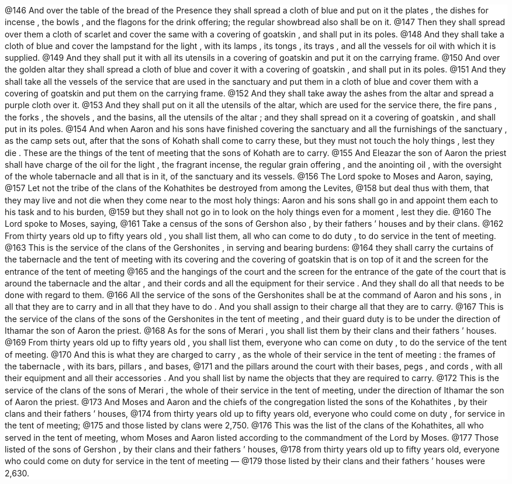 @146 And over the table of the bread of the Presence they shall spread a cloth of blue and put on it the plates , the dishes for incense , the bowls , and the flagons for the drink offering; the regular showbread also shall be on it.
@147 Then they shall spread over them a cloth of scarlet and cover the same with a covering of goatskin , and shall put in its poles.
@148 And they shall take a cloth of blue and cover the lampstand for the light , with its lamps , its tongs , its trays , and all the vessels for oil with which it is supplied.
@149 And they shall put it with all its utensils in a covering of goatskin and put it on the carrying frame.
@150 And over the golden altar they shall spread a cloth of blue and cover it with a covering of goatskin , and shall put in its poles.
@151 And they shall take all the vessels of the service that are used in the sanctuary and put them in a cloth of blue and cover them with a covering of goatskin and put them on the carrying frame.
@152 And they shall take away the ashes from the altar and spread a purple cloth over it.
@153 And they shall put on it all the utensils of the altar, which are used for the service there, the fire pans , the forks , the shovels , and the basins, all the utensils of the altar ; and they shall spread on it a covering of goatskin , and shall put in its poles.
@154 And when Aaron and his sons have finished covering the sanctuary and all the furnishings of the sanctuary , as the camp sets out, after that the sons of Kohath shall come to carry these, but they must not touch the holy things , lest they die . These are the things of the tent of meeting that the sons of Kohath are to carry.
@155 And Eleazar the son of Aaron the priest shall have charge of the oil for the light , the fragrant incense, the regular grain offering , and the anointing oil , with the oversight of the whole tabernacle and all that is in it, of the sanctuary and its vessels.
@156 The Lord spoke to Moses and Aaron, saying,
@157 Let not the tribe of the clans of the Kohathites be destroyed from among the Levites,
@158 but deal thus with them, that they may live and not die when they come near to the most holy things: Aaron and his sons shall go in and appoint them each to his task and to his burden,
@159 but they shall not go in to look on the holy things even for a moment , lest they die.
@160 The Lord spoke to Moses, saying,
@161 Take a census of the sons of Gershon also , by their fathers ’ houses and by their clans.
@162 From thirty years old up to fifty years old , you shall list them, all who can come to do duty , to do service in the tent of meeting.
@163 This is the service of the clans of the Gershonites , in serving and bearing burdens:
@164 they shall carry the curtains of the tabernacle and the tent of meeting with its covering and the covering of goatskin that is on top of it and the screen for the entrance of the tent of meeting
@165 and the hangings of the court and the screen for the entrance of the gate of the court that is around the tabernacle and the altar , and their cords and all the equipment for their service . And they shall do all that needs to be done with regard to them.
@166 All the service of the sons of the Gershonites shall be at the command of Aaron and his sons , in all that they are to carry and in all that they have to do . And you shall assign to their charge all that they are to carry.
@167 This is the service of the clans of the sons of the Gershonites in the tent of meeting , and their guard duty is to be under the direction of Ithamar the son of Aaron the priest.
@168 As for the sons of Merari , you shall list them by their clans and their fathers ’ houses.
@169 From thirty years old up to fifty years old , you shall list them, everyone who can come on duty , to do the service of the tent of meeting.
@170 And this is what they are charged to carry , as the whole of their service in the tent of meeting : the frames of the tabernacle , with its bars, pillars , and bases,
@171 and the pillars around the court with their bases, pegs , and cords , with all their equipment and all their accessories . And you shall list by name the objects that they are required to carry.
@172 This is the service of the clans of the sons of Merari , the whole of their service in the tent of meeting, under the direction of Ithamar the son of Aaron the priest.
@173 And Moses and Aaron and the chiefs of the congregation listed the sons of the Kohathites , by their clans and their fathers ’ houses,
@174 from thirty years old up to fifty years old, everyone who could come on duty , for service in the tent of meeting;
@175 and those listed by clans were 2,750.
@176 This was the list of the clans of the Kohathites, all who served in the tent of meeting, whom Moses and Aaron listed according to the commandment of the Lord by Moses.
@177 Those listed of the sons of Gershon , by their clans and their fathers ’ houses,
@178 from thirty years old up to fifty years old, everyone who could come on duty for service in the tent of meeting —
@179 those listed by their clans and their fathers ’ houses were 2,630.